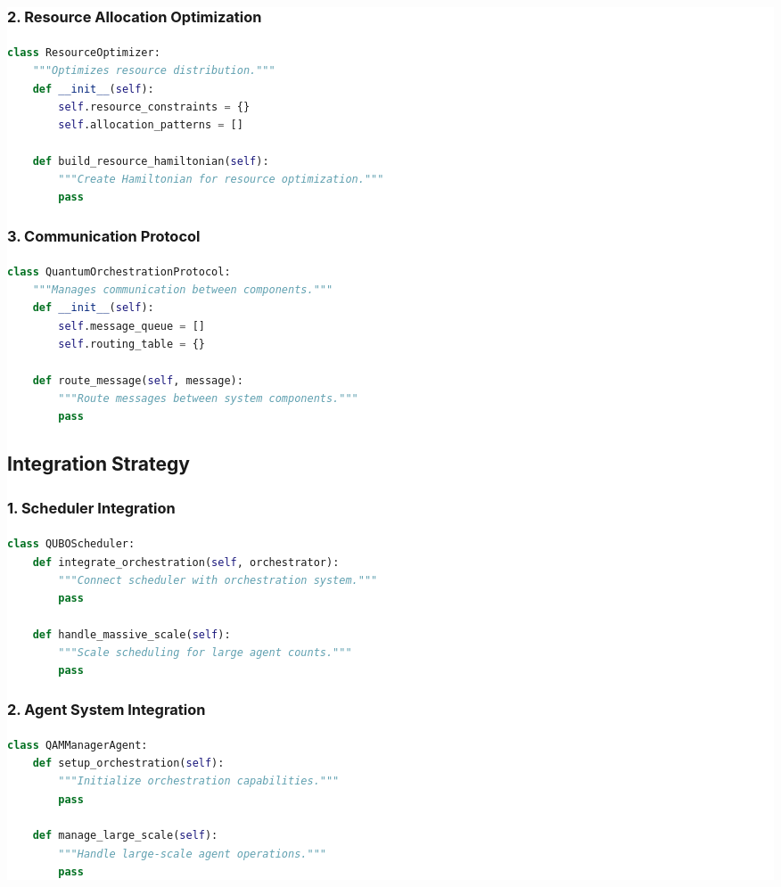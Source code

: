 ### 2. Resource Allocation Optimization
```python
class ResourceOptimizer:
    """Optimizes resource distribution."""
    def __init__(self):
        self.resource_constraints = {}
        self.allocation_patterns = []

    def build_resource_hamiltonian(self):
        """Create Hamiltonian for resource optimization."""
        pass
```

### 3. Communication Protocol
```python
class QuantumOrchestrationProtocol:
    """Manages communication between components."""
    def __init__(self):
        self.message_queue = []
        self.routing_table = {}

    def route_message(self, message):
        """Route messages between system components."""
        pass
```

## Integration Strategy

### 1. Scheduler Integration
```python
class QUBOScheduler:
    def integrate_orchestration(self, orchestrator):
        """Connect scheduler with orchestration system."""
        pass

    def handle_massive_scale(self):
        """Scale scheduling for large agent counts."""
        pass
```

### 2. Agent System Integration
```python
class QAMManagerAgent:
    def setup_orchestration(self):
        """Initialize orchestration capabilities."""
        pass

    def manage_large_scale(self):
        """Handle large-scale agent operations."""
        pass
```
